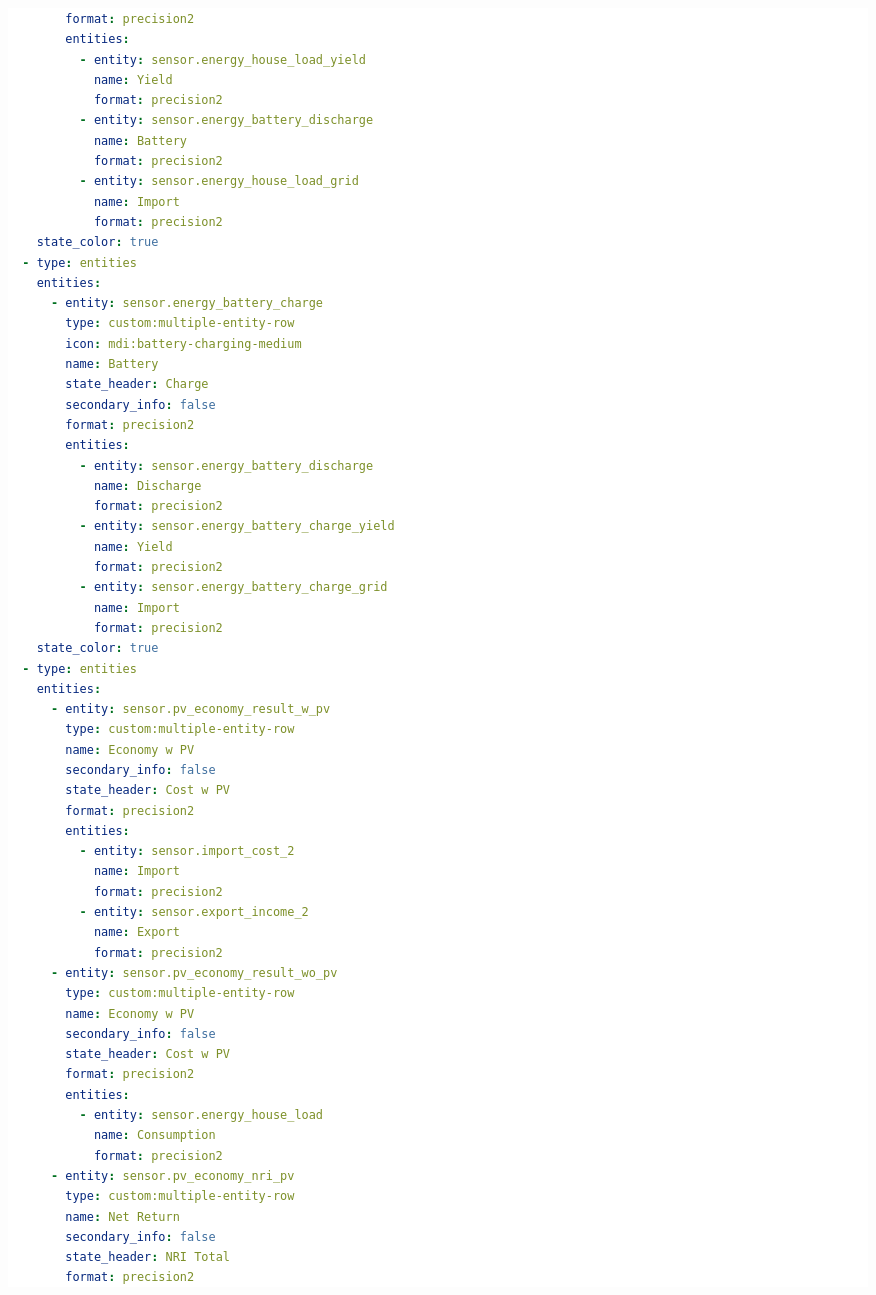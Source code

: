 ```yaml
        format: precision2
        entities:
          - entity: sensor.energy_house_load_yield
            name: Yield
            format: precision2
          - entity: sensor.energy_battery_discharge
            name: Battery
            format: precision2
          - entity: sensor.energy_house_load_grid
            name: Import
            format: precision2
    state_color: true
  - type: entities
    entities:
      - entity: sensor.energy_battery_charge
        type: custom:multiple-entity-row
        icon: mdi:battery-charging-medium
        name: Battery
        state_header: Charge
        secondary_info: false
        format: precision2
        entities:
          - entity: sensor.energy_battery_discharge
            name: Discharge
            format: precision2
          - entity: sensor.energy_battery_charge_yield
            name: Yield
            format: precision2
          - entity: sensor.energy_battery_charge_grid
            name: Import
            format: precision2
    state_color: true
  - type: entities
    entities:
      - entity: sensor.pv_economy_result_w_pv
        type: custom:multiple-entity-row
        name: Economy w PV
        secondary_info: false
        state_header: Cost w PV
        format: precision2
        entities:
          - entity: sensor.import_cost_2
            name: Import
            format: precision2
          - entity: sensor.export_income_2
            name: Export
            format: precision2
      - entity: sensor.pv_economy_result_wo_pv
        type: custom:multiple-entity-row
        name: Economy w PV
        secondary_info: false
        state_header: Cost w PV
        format: precision2
        entities:
          - entity: sensor.energy_house_load
            name: Consumption
            format: precision2
      - entity: sensor.pv_economy_nri_pv
        type: custom:multiple-entity-row
        name: Net Return
        secondary_info: false
        state_header: NRI Total
        format: precision2
```